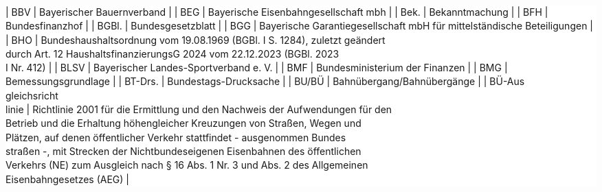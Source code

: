 | BBV                             | Bayerischer Bauernverband                                                                                                                                                                                                                                                                                                                                                                                                        |
| BEG                             | Bayerische Eisenbahngesellschaft mbh                                                                                                                                                                                                                                                                                                                                                                                             |
| Bek.                            | Bekanntmachung                                                                                                                                                                                                                                                                                                                                                                                                                   |
| BFH                             | Bundesfinanzhof                                                                                                                                                                                                                                                                                                                                                                                                                  |
| BGBl.                           | Bundesgesetzblatt                                                                                                                                                                                                                                                                                                                                                                                                                |
| BGG                             | Bayerische Garantiegesellschaft mbH für mittelständische Beteiligungen                                                                                                                                                                                                                                                                                                                                                           |
| BHO                             | Bundeshaushaltsordnung vom 19.08.1969 (BGBl. I S. 1284), zuletzt geändert<br>durch Art. 12 HaushaltsfinanzierungsG 2024 vom 22.12.2023 (BGBl. 2023<br>I Nr. 412)                                                                                                                                                                                                                                                                 |
| BLSV                            | Bayerischer Landes-Sportverband e. V.                                                                                                                                                                                                                                                                                                                                                                                            |
| BMF                             | Bundesministerium der Finanzen                                                                                                                                                                                                                                                                                                                                                                                                   |
| BMG                             | Bemessungsgrundlage                                                                                                                                                                                                                                                                                                                                                                                                              |
| BT-Drs.                         | Bundestags-Drucksache                                                                                                                                                                                                                                                                                                                                                                                                            |
| BU/BÜ                           | Bahnübergang/Bahnübergänge                                                                                                                                                                                                                                                                                                                                                                                                       |
| BÜ-Aus<br>gleichsricht<br>linie | Richtlinie 2001 für die Ermittlung und den Nachweis der Aufwendungen für den<br>Betrieb und die Erhaltung höhengleicher Kreuzungen von Straßen, Wegen und<br>Plätzen, auf denen öffentlicher Verkehr stattfindet - ausgenommen Bundes<br>straßen -, mit Strecken der Nichtbundeseigenen Eisenbahnen des öffentlichen<br>Verkehrs (NE) zum Ausgleich nach § 16 Abs. 1 Nr. 3 und Abs. 2 des Allgemeinen<br>Eisenbahngesetzes (AEG) |